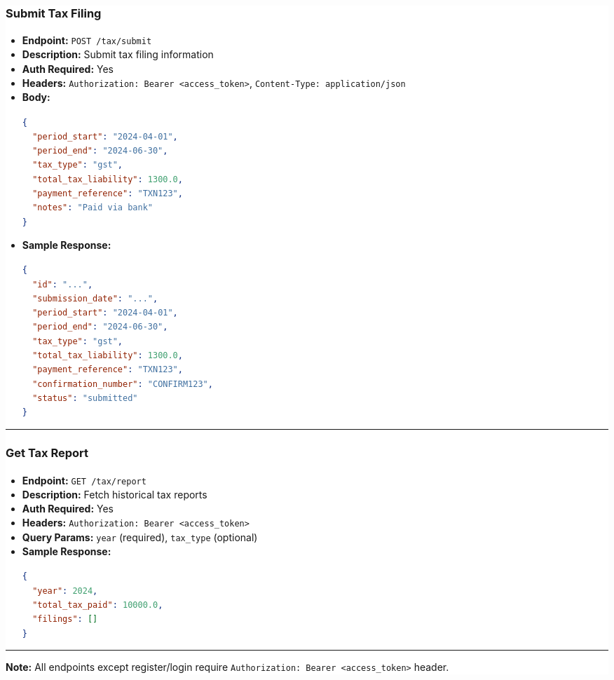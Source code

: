 
### Submit Tax Filing
- **Endpoint:** `POST /tax/submit`
- **Description:** Submit tax filing information
- **Auth Required:** Yes
- **Headers:** `Authorization: Bearer <access_token>`, `Content-Type: application/json`
- **Body:**
  ```json
  {
    "period_start": "2024-04-01",
    "period_end": "2024-06-30",
    "tax_type": "gst",
    "total_tax_liability": 1300.0,
    "payment_reference": "TXN123",
    "notes": "Paid via bank"
  }
  ```
- **Sample Response:**
  ```json
  {
    "id": "...",
    "submission_date": "...",
    "period_start": "2024-04-01",
    "period_end": "2024-06-30",
    "tax_type": "gst",
    "total_tax_liability": 1300.0,
    "payment_reference": "TXN123",
    "confirmation_number": "CONFIRM123",
    "status": "submitted"
  }
  ```

---

### Get Tax Report
- **Endpoint:** `GET /tax/report`
- **Description:** Fetch historical tax reports
- **Auth Required:** Yes
- **Headers:** `Authorization: Bearer <access_token>`
- **Query Params:** `year` (required), `tax_type` (optional)
- **Sample Response:**
  ```json
  {
    "year": 2024,
    "total_tax_paid": 10000.0,
    "filings": []
  }
  ```

---

**Note:** All endpoints except register/login require `Authorization: Bearer <access_token>` header.